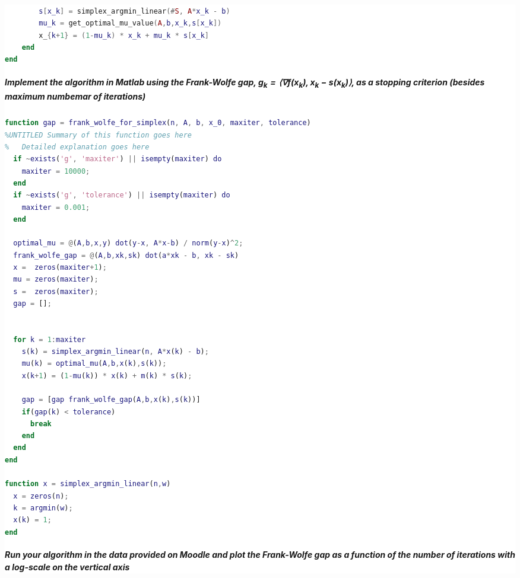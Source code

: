 ```lua
        s[x_k] = simplex_argmin_linear(#S, A*x_k - b)
        mu_k = get_optimal_mu_value(A,b,x_k,s[x_k])
        x_{k+1} = (1-mu_k) * x_k + mu_k * s[x_k]
    end
end
```

##### Implement the algorithm in Matlab using the _Frank-Wolfe gap_, $g_k = \left<\nabla f(x_k), x_k - s(x_k)\right>$, as a stopping criterion (besides maximum numbemar of iterations)

```matlab
function gap = frank_wolfe_for_simplex(n, A, b, x_0, maxiter, tolerance)
%UNTITLED Summary of this function goes here
%   Detailed explanation goes here
  if ~exists('g', 'maxiter') || isempty(maxiter) do
    maxiter = 10000;
  end
  if ~exists('g', 'tolerance') || isempty(maxiter) do
    maxiter = 0.001;
  end
  
  optimal_mu = @(A,b,x,y) dot(y-x, A*x-b) / norm(y-x)^2;
  frank_wolfe_gap = @(A,b,xk,sk) dot(a*xk - b, xk - sk)
  x =  zeros(maxiter+1);
  mu = zeros(maxiter);
  s =  zeros(maxiter);
  gap = [];
  
  
  for k = 1:maxiter 
    s(k) = simplex_argmin_linear(n, A*x(k) - b);
    mu(k) = optimal_mu(A,b,x(k),s(k));
    x(k+1) = (1-mu(k)) * x(k) + m(k) * s(k);
    
    gap = [gap frank_wolfe_gap(A,b,x(k),s(k))]
    if(gap(k) < tolerance)
      break
    end
  end
end

function x = simplex_argmin_linear(n,w)
  x = zeros(n);
  k = argmin(w);
  x(k) = 1;
end
```

##### Run your algorithm in the data provided on Moodle and plot the Frank-Wolfe gap as a function of the number of iterations with a log-scale on the vertical axis
